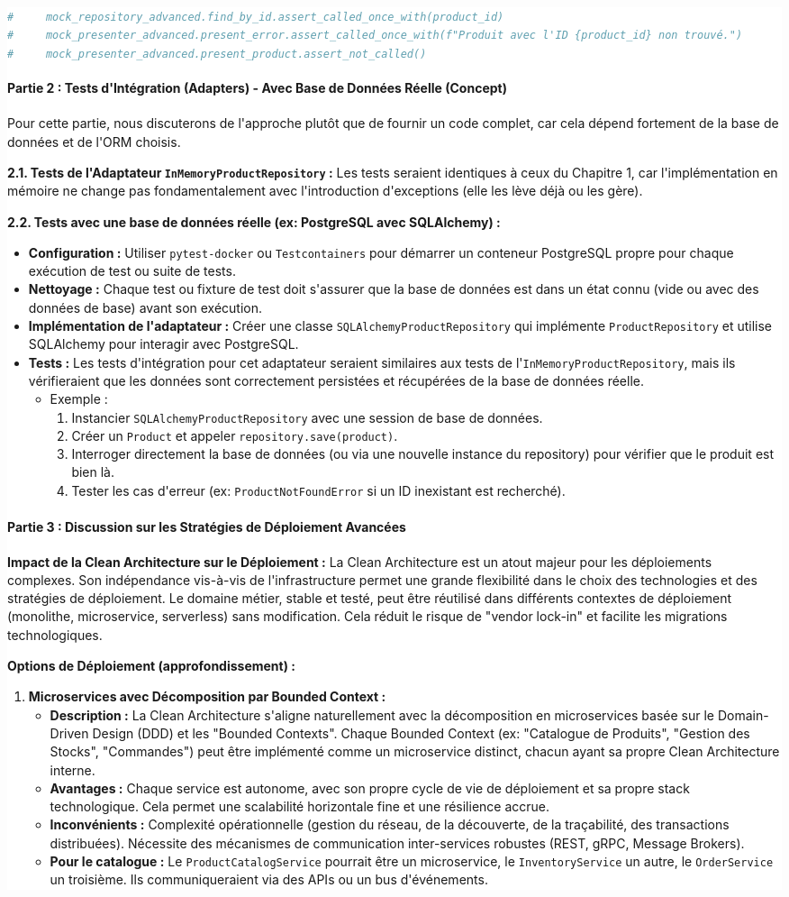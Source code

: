 ```python
#     mock_repository_advanced.find_by_id.assert_called_once_with(product_id)
#     mock_presenter_advanced.present_error.assert_called_once_with(f"Produit avec l'ID {product_id} non trouvé.")
#     mock_presenter_advanced.present_product.assert_not_called()
```


#### Partie 2 : Tests d'Intégration (Adapters) - Avec Base de Données Réelle (Concept)

Pour cette partie, nous discuterons de l'approche plutôt que de fournir un code complet, car cela dépend fortement de la base de données et de l'ORM choisis.

**2.1. Tests de l'Adaptateur `InMemoryProductRepository` :** Les tests seraient identiques à ceux du Chapitre 1, car l'implémentation en mémoire ne change pas fondamentalement avec l'introduction d'exceptions (elle les lève déjà ou les gère).

**2.2. Tests avec une base de données réelle (ex: PostgreSQL avec SQLAlchemy) :**
*   **Configuration :** Utiliser `pytest-docker` ou `Testcontainers` pour démarrer un conteneur PostgreSQL propre pour chaque exécution de test ou suite de tests.
*   **Nettoyage :** Chaque test ou fixture de test doit s'assurer que la base de données est dans un état connu (vide ou avec des données de base) avant son exécution.
*   **Implémentation de l'adaptateur :** Créer une classe `SQLAlchemyProductRepository` qui implémente `ProductRepository` et utilise SQLAlchemy pour interagir avec PostgreSQL.
*   **Tests :** Les tests d'intégration pour cet adaptateur seraient similaires aux tests de l'`InMemoryProductRepository`, mais ils vérifieraient que les données sont correctement persistées et récupérées de la base de données réelle.
    *   Exemple :
        1.  Instancier `SQLAlchemyProductRepository` avec une session de base de données.
        2.  Créer un `Product` et appeler `repository.save(product)`.
        3.  Interroger directement la base de données (ou via une nouvelle instance du repository) pour vérifier que le produit est bien là.
        4.  Tester les cas d'erreur (ex: `ProductNotFoundError` si un ID inexistant est recherché).

#### Partie 3 : Discussion sur les Stratégies de Déploiement Avancées

**Impact de la Clean Architecture sur le Déploiement :**
La Clean Architecture est un atout majeur pour les déploiements complexes. Son indépendance vis-à-vis de l'infrastructure permet une grande flexibilité dans le choix des technologies et des stratégies de déploiement. Le domaine métier, stable et testé, peut être réutilisé dans différents contextes de déploiement (monolithe, microservice, serverless) sans modification. Cela réduit le risque de "vendor lock-in" et facilite les migrations technologiques.

**Options de Déploiement (approfondissement) :**

1.  **Microservices avec Décomposition par Bounded Context :**
    *   **Description :** La Clean Architecture s'aligne naturellement avec la décomposition en microservices basée sur le Domain-Driven Design (DDD) et les "Bounded Contexts". Chaque Bounded Context (ex: "Catalogue de Produits", "Gestion des Stocks", "Commandes") peut être implémenté comme un microservice distinct, chacun ayant sa propre Clean Architecture interne.
    *   **Avantages :** Chaque service est autonome, avec son propre cycle de vie de déploiement et sa propre stack technologique. Cela permet une scalabilité horizontale fine et une résilience accrue.
    *   **Inconvénients :** Complexité opérationnelle (gestion du réseau, de la découverte, de la traçabilité, des transactions distribuées). Nécessite des mécanismes de communication inter-services robustes (REST, gRPC, Message Brokers).
    *   **Pour le catalogue :** Le `ProductCatalogService` pourrait être un microservice, le `InventoryService` un autre, le `OrderService` un troisième. Ils communiqueraient via des APIs ou un bus d'événements.
